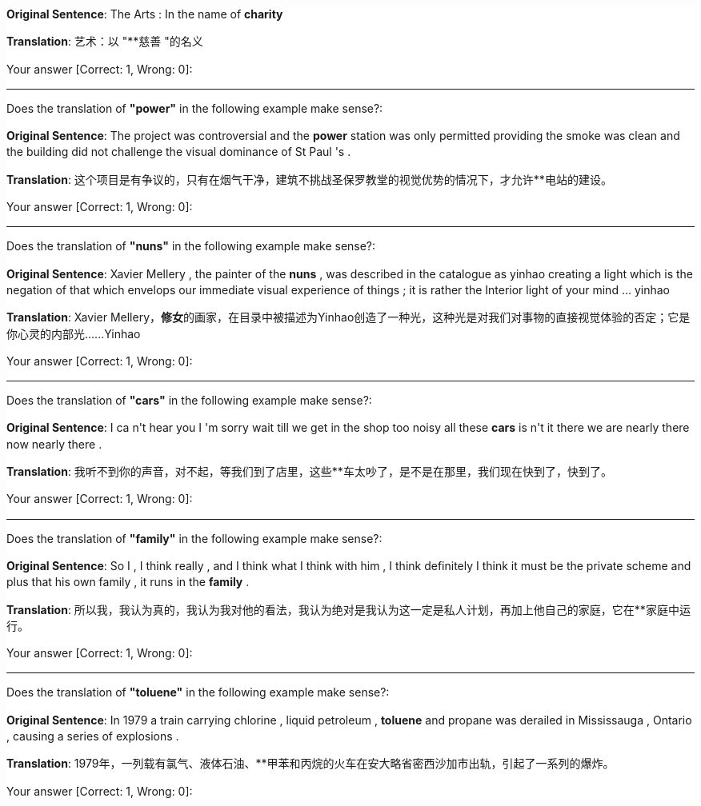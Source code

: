 **Original Sentence**: The Arts : In the name of **charity**

**Translation**: 艺术：以 "**慈善 "的名义

Your answer [Correct: 1, Wrong: 0]: 

----------------

Does the translation of **"power"** in the following example make sense?:

**Original Sentence**: The project was controversial and the **power** station was only permitted providing the smoke was clean and the building did not challenge the visual dominance of St Paul 's .

**Translation**: 这个项目是有争议的，只有在烟气干净，建筑不挑战圣保罗教堂的视觉优势的情况下，才允许**电站的建设。

Your answer [Correct: 1, Wrong: 0]: 

----------------

Does the translation of **"nuns"** in the following example make sense?:

**Original Sentence**: Xavier Mellery , the painter of the **nuns** , was described in the catalogue as yinhao creating a light which is the negation of that which envelops our immediate visual experience of things ; it is rather the Interior light of your mind … yinhao

**Translation**: Xavier Mellery，**修女**的画家，在目录中被描述为Yinhao创造了一种光，这种光是对我们对事物的直接视觉体验的否定；它是你心灵的内部光......Yinhao

Your answer [Correct: 1, Wrong: 0]: 

----------------

Does the translation of **"cars"** in the following example make sense?:

**Original Sentence**: I ca n't hear you I 'm sorry wait till we get in the shop too noisy all these **cars** is n't it there we are nearly there now nearly there .

**Translation**: 我听不到你的声音，对不起，等我们到了店里，这些**车太吵了，是不是在那里，我们现在快到了，快到了。

Your answer [Correct: 1, Wrong: 0]: 

----------------

Does the translation of **"family"** in the following example make sense?:

**Original Sentence**: So I , I think really , and I think what I think with him , I think definitely I think it must be the private scheme and plus that his own family , it runs in the **family** .

**Translation**: 所以我，我认为真的，我认为我对他的看法，我认为绝对是我认为这一定是私人计划，再加上他自己的家庭，它在**家庭中运行。

Your answer [Correct: 1, Wrong: 0]: 

----------------

Does the translation of **"toluene"** in the following example make sense?:

**Original Sentence**: In 1979 a train carrying chlorine , liquid petroleum , **toluene** and propane was derailed in Mississauga , Ontario , causing a series of explosions .

**Translation**: 1979年，一列载有氯气、液体石油、**甲苯和丙烷的火车在安大略省密西沙加市出轨，引起了一系列的爆炸。

Your answer [Correct: 1, Wrong: 0]: 
